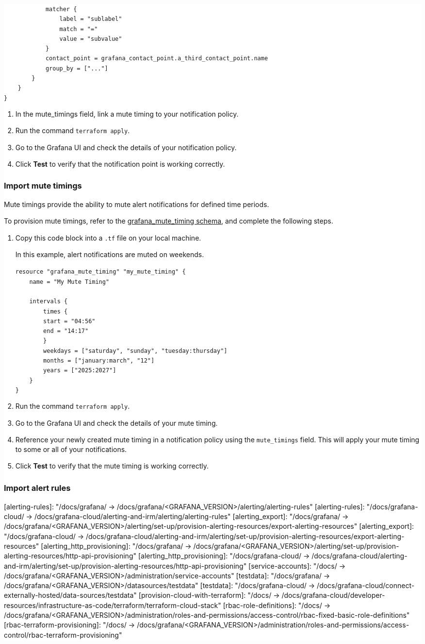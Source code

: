    ```HCL
               matcher {
                   label = "sublabel"
                   match = "="
                   value = "subvalue"
               }
               contact_point = grafana_contact_point.a_third_contact_point.name
               group_by = ["..."]
           }
       }
   }
   ```

1. In the mute_timings field, link a mute timing to your notification policy.

1. Run the command `terraform apply`.

1. Go to the Grafana UI and check the details of your notification policy.

1. Click **Test** to verify that the notification point is working correctly.

### Import mute timings

Mute timings provide the ability to mute alert notifications for defined time periods.

To provision mute timings, refer to the [grafana_mute_timing schema](https://registry.terraform.io/providers/grafana/grafana/latest/docs/resources/mute_timing), and complete the following steps.

1. Copy this code block into a `.tf` file on your local machine.

   In this example, alert notifications are muted on weekends.

   ```HCL
   resource "grafana_mute_timing" "my_mute_timing" {
       name = "My Mute Timing"

       intervals {
           times {
           start = "04:56"
           end = "14:17"
           }
           weekdays = ["saturday", "sunday", "tuesday:thursday"]
           months = ["january:march", "12"]
           years = ["2025:2027"]
       }
   }
   ```

1. Run the command `terraform apply`.
1. Go to the Grafana UI and check the details of your mute timing.
1. Reference your newly created mute timing in a notification policy using the `mute_timings` field.
   This will apply your mute timing to some or all of your notifications.

1. Click **Test** to verify that the mute timing is working correctly.

### Import alert rules


[alerting-rules]: "/docs/grafana/ -> /docs/grafana/<GRAFANA_VERSION>/alerting/alerting-rules"
[alerting-rules]: "/docs/grafana-cloud/ -> /docs/grafana-cloud/alerting-and-irm/alerting/alerting-rules"
[alerting_export]: "/docs/grafana/ -> /docs/grafana/<GRAFANA_VERSION>/alerting/set-up/provision-alerting-resources/export-alerting-resources"
[alerting_export]: "/docs/grafana-cloud/ -> /docs/grafana-cloud/alerting-and-irm/alerting/set-up/provision-alerting-resources/export-alerting-resources"
[alerting_http_provisioning]: "/docs/grafana/ -> /docs/grafana/<GRAFANA_VERSION>/alerting/set-up/provision-alerting-resources/http-api-provisioning"
[alerting_http_provisioning]: "/docs/grafana-cloud/ -> /docs/grafana-cloud/alerting-and-irm/alerting/set-up/provision-alerting-resources/http-api-provisioning"
[service-accounts]: "/docs/ -> /docs/grafana/<GRAFANA_VERSION>/administration/service-accounts"
[testdata]: "/docs/grafana/ -> /docs/grafana/<GRAFANA_VERSION>/datasources/testdata"
[testdata]: "/docs/grafana-cloud/ -> /docs/grafana-cloud/connect-externally-hosted/data-sources/testdata"
[provision-cloud-with-terraform]: "/docs/ -> /docs/grafana-cloud/developer-resources/infrastructure-as-code/terraform/terraform-cloud-stack"
[rbac-role-definitions]: "/docs/ -> /docs/grafana/<GRAFANA_VERSION>/administration/roles-and-permissions/access-control/rbac-fixed-basic-role-definitions"
[rbac-terraform-provisioning]: "/docs/ -> /docs/grafana/<GRAFANA_VERSION>/administration/roles-and-permissions/access-control/rbac-terraform-provisioning"